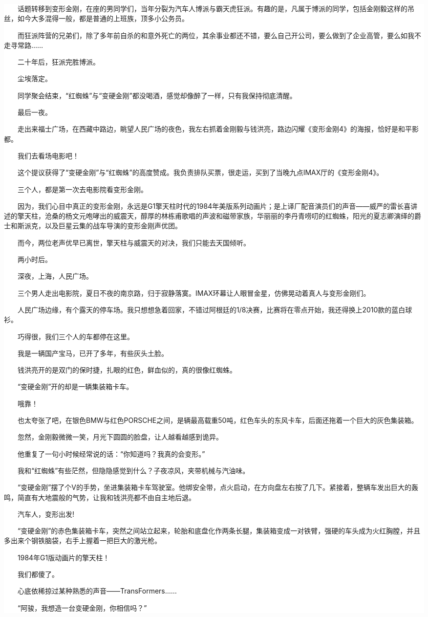 　　话题转移到变形金刚，在座的男同学们，当年分裂为汽车人博派与霸天虎狂派。有趣的是，凡属于博派的同学，包括金刚毅这样的吊丝，如今大多混得一般，都是普通的上班族，顶多小公务员。

　　而狂派阵营的兄弟们，除了多年前自杀的和意外死亡的两位，其余事业都还不错，要么自己开公司，要么做到了企业高管，要么如我不走寻常路……

　　二十年后，狂派完胜博派。

　　尘埃落定。

　　同学聚会结束，“红蜘蛛”与“变硬金刚”都没喝酒，感觉却像醉了一样，只有我保持彻底清醒。

　　最后一夜。

　　走出来福士广场，在西藏中路边，眺望人民广场的夜色，我左右抓着金刚毅与钱洪亮，路边闪耀《变形金刚4》的海报，恰好是和平影都。

　　我们去看场电影吧！

　　这个提议获得了“变硬金刚”与“红蜘蛛”的高度赞成。我负责排队买票，很走运，买到了当晚九点IMAX厅的《变形金刚4》。

　　三个人，都是第一次去电影院看变形金刚。

　　因为，我们心目中真正的变形金刚，永远是G1擎天柱时代的1984年美版系列动画片；是上译厂配音演员们的声音——威严的雷长喜讲述的擎天柱，沧桑的杨文元咆哮出的威震天，醇厚的林栋甫歌唱的声波和磁带家族，华丽丽的李丹青唠叨的红蜘蛛，阳光的夏志卿演绎的爵士和斯派克，以及巨星云集的战车导演的变形金刚声优团。

　　而今，两位老声优早已离世，擎天柱与威震天的对决，我们只能去天国倾听。

　　两小时后。

　　深夜，上海，人民广场。

　　三个男人走出电影院，夏日不夜的南京路，归于寂静落寞。IMAX环幕让人眼冒金星，仿佛晃动着真人与变形金刚们。

　　人民广场边缘，有个露天的停车场。我只想想急着回家，不错过阿根廷的1/8决赛，比赛将在零点开始，我还得换上2010款的蓝白球衫。

　　巧得很，我们三个人的车都停在这里。

　　我是一辆国产宝马，已开了多年，有些灰头土脸。

　　钱洪亮开的是双门的保时捷，扎眼的红色，鲜血似的，真的很像红蜘蛛。

　　“变硬金刚”开的却是一辆集装箱卡车。

　　哦靠！

　　也太夸张了吧，在银色BMW与红色PORSCHE之间，是辆最高载重50吨，红色车头的东风卡车，后面还拖着一个巨大的灰色集装箱。

　　忽然，金刚毅微微一笑，月光下圆圆的脸盘，让人越看越感到诡异。

　　他重复了一句小时候经常说的话：“你知道吗？我真的会变形。”

　　我和“红蜘蛛”有些茫然，但隐隐感觉到什么？子夜凉风，夹带机械与汽油味。

　　“变硬金刚”摆了个V的手势，坐进集装箱卡车驾驶室。他绑安全带，点火启动，在方向盘左右按了几下。紧接着，整辆车发出巨大的轰鸣，简直有大地震般的气势，让我和钱洪亮都不由自主地后退。

　　汽车人，变形出发!

　　“变硬金刚”的赤色集装箱卡车，突然之间站立起来，轮胎和底盘化作两条长腿，集装箱变成一对铁臂，强硬的车头成为火红胸膛，并且多出来个钢铁脑袋，右手上握着一把巨大的激光枪。

　　1984年G1版动画片的擎天柱！

　　我们都傻了。

　　心底依稀掠过某种熟悉的声音——TransFormers……

　　“阿骏，我想造一台变硬金刚，你相信吗？”
